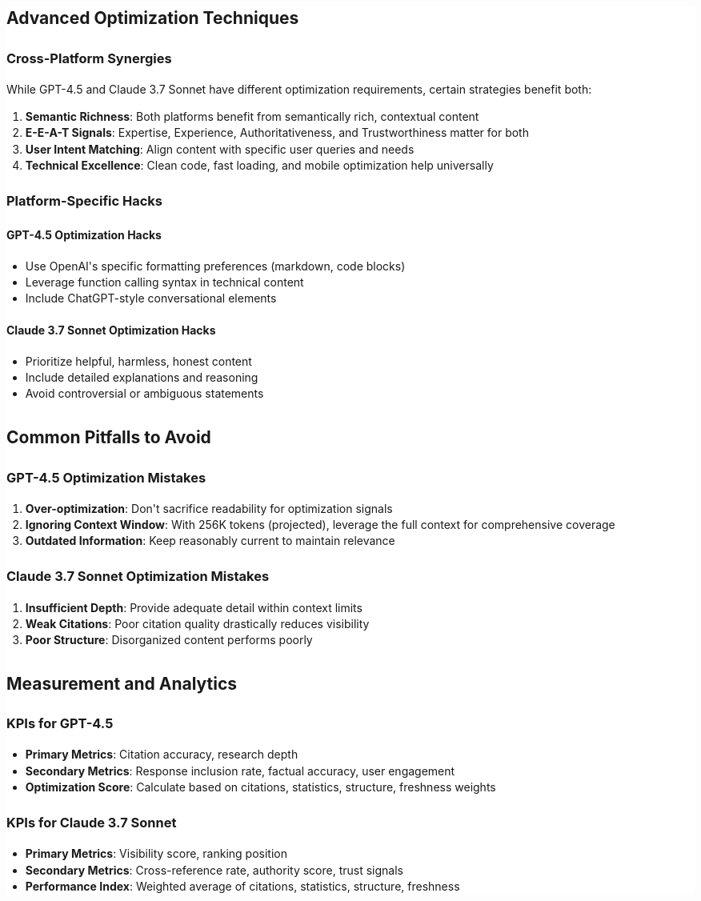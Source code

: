 ## Advanced Optimization Techniques

### Cross-Platform Synergies

While GPT-4.5 and Claude 3.7 Sonnet have different optimization requirements, certain strategies benefit both:

1. **Semantic Richness**: Both platforms benefit from semantically rich, contextual content
2. **E-E-A-T Signals**: Expertise, Experience, Authoritativeness, and Trustworthiness matter for both
3. **User Intent Matching**: Align content with specific user queries and needs
4. **Technical Excellence**: Clean code, fast loading, and mobile optimization help universally

### Platform-Specific Hacks

#### GPT-4.5 Optimization Hacks
- Use OpenAI's specific formatting preferences (markdown, code blocks)
- Leverage function calling syntax in technical content
- Include ChatGPT-style conversational elements

#### Claude 3.7 Sonnet Optimization Hacks
- Prioritize helpful, harmless, honest content
- Include detailed explanations and reasoning
- Avoid controversial or ambiguous statements

## Common Pitfalls to Avoid

### GPT-4.5 Optimization Mistakes
1. **Over-optimization**: Don't sacrifice readability for optimization signals
2. **Ignoring Context Window**: With 256K tokens (projected), leverage the full context for comprehensive coverage
3. **Outdated Information**: Keep reasonably current to maintain relevance

### Claude 3.7 Sonnet Optimization Mistakes
1. **Insufficient Depth**: Provide adequate detail within context limits
2. **Weak Citations**: Poor citation quality drastically reduces visibility
3. **Poor Structure**: Disorganized content performs poorly

## Measurement and Analytics

### KPIs for GPT-4.5
- **Primary Metrics**: Citation accuracy, research depth
- **Secondary Metrics**: Response inclusion rate, factual accuracy, user engagement
- **Optimization Score**: Calculate based on citations, statistics, structure, freshness weights

### KPIs for Claude 3.7 Sonnet
- **Primary Metrics**: Visibility score, ranking position
- **Secondary Metrics**: Cross-reference rate, authority score, trust signals
- **Performance Index**: Weighted average of citations, statistics, structure, freshness
